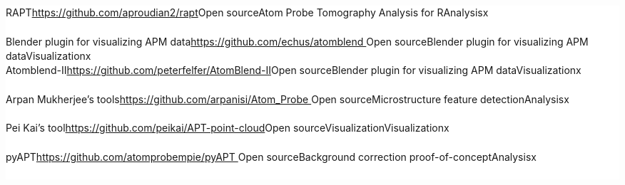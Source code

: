 <th>RAPT</th><th><a href="https://github.com/aproudian2/rapt" target="_top">https://github.com/aproudian2/rapt</a></th><th>Open source</th><th></th><th>Atom Probe Tomography Analysis for R</th><th>Analysis</th><th></th><th></th><th>x</th><th></th><th></th><th></th><th></th><th></th><th></th><th></th></tr><br>
<tr><br>
<th>Blender plugin for visualizing APM data</th><th><a href="https://github.com/echus/atomblend " target="_top">https://github.com/echus/atomblend </a></th><th>Open source</th><th></th><th>Blender plugin for visualizing APM data</th><th>Visualization</th><th>x</th><th></th><th></th><th></th><th></th><th></th><th></th><th></th><th></th><th></th></tr><br>
<th>Atomblend-II</th><th><a href="https://github.com/peterfelfer/AtomBlend-II" target="_top">https://github.com/peterfelfer/AtomBlend-II</a></th><th>Open source</th><th></th><th>Blender plugin for visualizing APM data</th><th>Visualization</th><th>x</th><th></th><th></th><th></th><th></th><th></th><th></th><th></th><th></th><th></th></tr><br>
<tr><br>
<th>Arpan Mukherjee’s tools</th><th><a href="https://github.com/arpanisi/Atom_Probe " target="_top">https://github.com/arpanisi/Atom_Probe </a></th><th>Open source</th><th></th><th>Microstructure feature detection</th><th>Analysis</th><th>x</th><th></th><th></th><th></th><th></th><th></th><th></th><th></th><th></th><th></th></tr><br>
<tr><br>
<th>Pei Kai’s tool</th><th><a href="https://github.com/peikai/APT-point-cloud" target="_top">https://github.com/peikai/APT-point-cloud</a></th><th>Open source</th><th></th><th>Visualization</th><th>Visualization</th><th>x</th><th></th><th></th><th></th><th></th><th></th><th></th><th></th><th></th><th></th></tr><br>
<tr><br>
<th>pyAPT</th><th><a href="https://github.com/atomprobempie/pyAPT " target="_top">https://github.com/atomprobempie/pyAPT </a></th><th>Open source</th><th></th><th>Background correction proof-of-concept</th><th>Analysis</th><th>x</th><th></th><th></th><th></th><th></th><th></th><th></th><th></th><th></th><th></th></tr><br>
</table><br>

